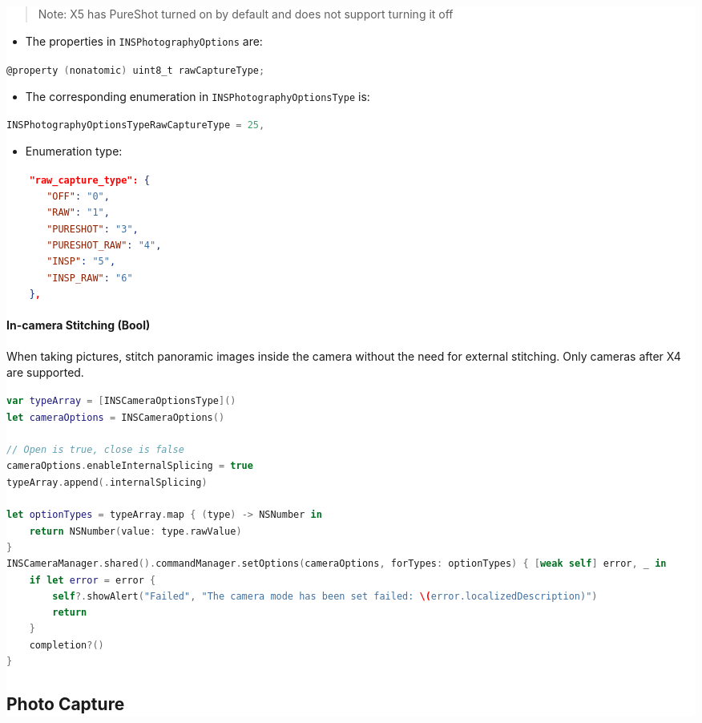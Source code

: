 > Note: X5 has PureShot turned on by default and does not support turning it off

* The properties in `INSPhotographyOptions` are:

```objective-c
@property (nonatomic) uint8_t rawCaptureType;
```

* The corresponding enumeration in `INSPhotographyOptionsType` is:

```objective-c
INSPhotographyOptionsTypeRawCaptureType = 25,
```

* Enumeration type:

```json
    "raw_capture_type": {
       "OFF": "0",
       "RAW": "1",
       "PURESHOT": "3",
       "PURESHOT_RAW": "4",
       "INSP": "5",
       "INSP_RAW": "6"
    },
```

#### In-camera Stitching (Bool)

When taking pictures, stitch panoramic images inside the camera without the need for external stitching. Only cameras after X4 are supported.

```swift
var typeArray = [INSCameraOptionsType]()
let cameraOptions = INSCameraOptions()

// Open is true, close is false
cameraOptions.enableInternalSplicing = true
typeArray.append(.internalSplicing)

let optionTypes = typeArray.map { (type) -> NSNumber in
    return NSNumber(value: type.rawValue)
}
INSCameraManager.shared().commandManager.setOptions(cameraOptions, forTypes: optionTypes) { [weak self] error, _ in
    if let error = error {
        self?.showAlert("Failed", "The camera mode has been set failed: \(error.localizedDescription)")
        return
    }
    completion?()
}
```

## Photo Capture
